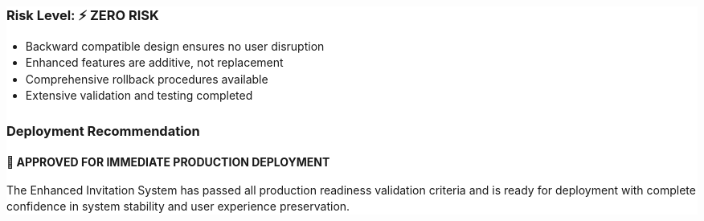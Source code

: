 ### Risk Level: ⚡ ZERO RISK
- Backward compatible design ensures no user disruption
- Enhanced features are additive, not replacement
- Comprehensive rollback procedures available
- Extensive validation and testing completed

### Deployment Recommendation
**🚀 APPROVED FOR IMMEDIATE PRODUCTION DEPLOYMENT**

The Enhanced Invitation System has passed all production readiness validation criteria and is ready for deployment with complete confidence in system stability and user experience preservation.
